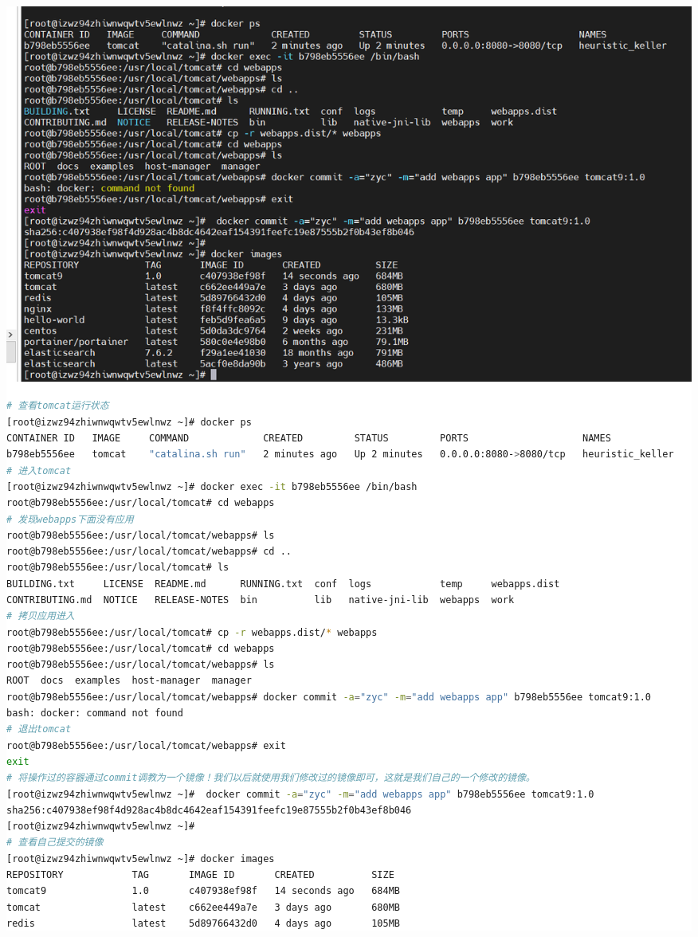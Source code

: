 ![image-20211003085953167](28.Docker%E5%9F%BA%E7%A1%80.assets/image-20211003085953167.png)

```bash
# 查看tomcat运行状态
[root@izwz94zhiwnwqwtv5ewlnwz ~]# docker ps
CONTAINER ID   IMAGE     COMMAND             CREATED         STATUS         PORTS                    NAMES
b798eb5556ee   tomcat    "catalina.sh run"   2 minutes ago   Up 2 minutes   0.0.0.0:8080->8080/tcp   heuristic_keller
# 进入tomcat
[root@izwz94zhiwnwqwtv5ewlnwz ~]# docker exec -it b798eb5556ee /bin/bash
root@b798eb5556ee:/usr/local/tomcat# cd webapps
# 发现webapps下面没有应用
root@b798eb5556ee:/usr/local/tomcat/webapps# ls
root@b798eb5556ee:/usr/local/tomcat/webapps# cd ..
root@b798eb5556ee:/usr/local/tomcat# ls
BUILDING.txt     LICENSE  README.md      RUNNING.txt  conf  logs            temp     webapps.dist
CONTRIBUTING.md  NOTICE   RELEASE-NOTES  bin          lib   native-jni-lib  webapps  work
# 拷贝应用进入
root@b798eb5556ee:/usr/local/tomcat# cp -r webapps.dist/* webapps
root@b798eb5556ee:/usr/local/tomcat# cd webapps
root@b798eb5556ee:/usr/local/tomcat/webapps# ls
ROOT  docs  examples  host-manager  manager
root@b798eb5556ee:/usr/local/tomcat/webapps# docker commit -a="zyc" -m="add webapps app" b798eb5556ee tomcat9:1.0
bash: docker: command not found
# 退出tomcat
root@b798eb5556ee:/usr/local/tomcat/webapps# exit
exit
# 将操作过的容器通过commit调教为一个镜像！我们以后就使用我们修改过的镜像即可，这就是我们自己的一个修改的镜像。
[root@izwz94zhiwnwqwtv5ewlnwz ~]#  docker commit -a="zyc" -m="add webapps app" b798eb5556ee tomcat9:1.0
sha256:c407938ef98f4d928ac4b8dc4642eaf154391feefc19e87555b2f0b43ef8b046
[root@izwz94zhiwnwqwtv5ewlnwz ~]#
# 查看自己提交的镜像
[root@izwz94zhiwnwqwtv5ewlnwz ~]# docker images
REPOSITORY            TAG       IMAGE ID       CREATED          SIZE
tomcat9               1.0       c407938ef98f   14 seconds ago   684MB
tomcat                latest    c662ee449a7e   3 days ago       680MB
redis                 latest    5d89766432d0   4 days ago       105MB
```